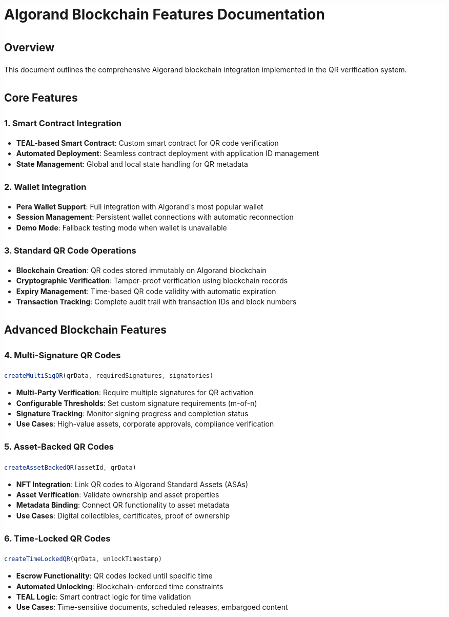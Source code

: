 # Algorand Blockchain Features Documentation

## Overview
This document outlines the comprehensive Algorand blockchain integration implemented in the QR verification system.

## Core Features

### 1. Smart Contract Integration
- **TEAL-based Smart Contract**: Custom smart contract for QR code verification
- **Automated Deployment**: Seamless contract deployment with application ID management
- **State Management**: Global and local state handling for QR metadata

### 2. Wallet Integration
- **Pera Wallet Support**: Full integration with Algorand's most popular wallet
- **Session Management**: Persistent wallet connections with automatic reconnection
- **Demo Mode**: Fallback testing mode when wallet is unavailable

### 3. Standard QR Code Operations
- **Blockchain Creation**: QR codes stored immutably on Algorand blockchain
- **Cryptographic Verification**: Tamper-proof verification using blockchain records
- **Expiry Management**: Time-based QR code validity with automatic expiration
- **Transaction Tracking**: Complete audit trail with transaction IDs and block numbers

## Advanced Blockchain Features

### 4. Multi-Signature QR Codes
```typescript
createMultiSigQR(qrData, requiredSignatures, signatories)
```
- **Multi-Party Verification**: Require multiple signatures for QR activation
- **Configurable Thresholds**: Set custom signature requirements (m-of-n)
- **Signature Tracking**: Monitor signing progress and completion status
- **Use Cases**: High-value assets, corporate approvals, compliance verification

### 5. Asset-Backed QR Codes
```typescript
createAssetBackedQR(assetId, qrData)
```
- **NFT Integration**: Link QR codes to Algorand Standard Assets (ASAs)
- **Asset Verification**: Validate ownership and asset properties
- **Metadata Binding**: Connect QR functionality to asset metadata
- **Use Cases**: Digital collectibles, certificates, proof of ownership

### 6. Time-Locked QR Codes
```typescript
createTimeLockedQR(qrData, unlockTimestamp)
```
- **Escrow Functionality**: QR codes locked until specific time
- **Automated Unlocking**: Blockchain-enforced time constraints
- **TEAL Logic**: Smart contract logic for time validation
- **Use Cases**: Time-sensitive documents, scheduled releases, embargoed content
